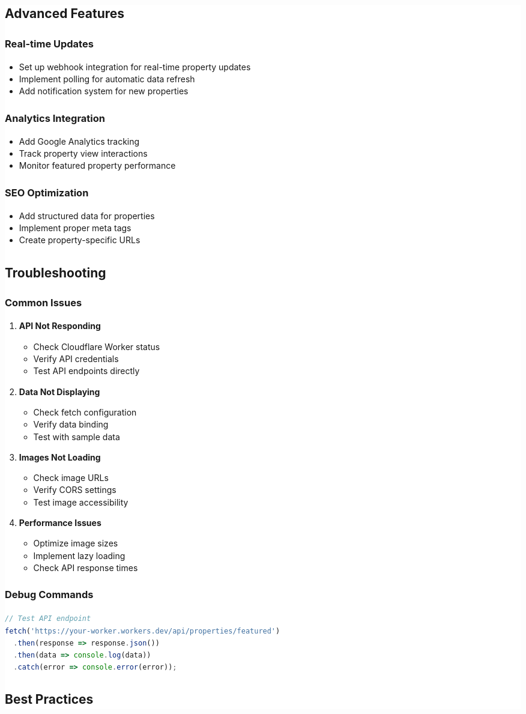 ## Advanced Features

### Real-time Updates
- Set up webhook integration for real-time property updates
- Implement polling for automatic data refresh
- Add notification system for new properties

### Analytics Integration
- Add Google Analytics tracking
- Track property view interactions
- Monitor featured property performance

### SEO Optimization
- Add structured data for properties
- Implement proper meta tags
- Create property-specific URLs

## Troubleshooting

### Common Issues

1. **API Not Responding**
   - Check Cloudflare Worker status
   - Verify API credentials
   - Test API endpoints directly

2. **Data Not Displaying**
   - Check fetch configuration
   - Verify data binding
   - Test with sample data

3. **Images Not Loading**
   - Check image URLs
   - Verify CORS settings
   - Test image accessibility

4. **Performance Issues**
   - Optimize image sizes
   - Implement lazy loading
   - Check API response times

### Debug Commands
```javascript
// Test API endpoint
fetch('https://your-worker.workers.dev/api/properties/featured')
  .then(response => response.json())
  .then(data => console.log(data))
  .catch(error => console.error(error));
```

## Best Practices
